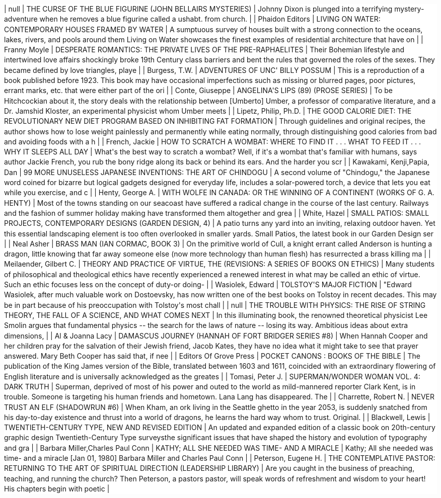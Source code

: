 | null | THE CURSE OF THE BLUE FIGURINE (JOHN BELLAIRS MYSTERIES) | Johnny Dixon is plunged into a terrifying mystery-adventure when he removes a blue figurine called a ushabt. from church. |
| Phaidon Editors | LIVING ON WATER: CONTEMPORARY HOUSES FRAMED BY WATER |  A sumptuous survey of houses built with a strong connection to the oceans, lakes, rivers, and pools around them  Living on Water showcases the finest examples of residential architecture that have on |
| Franny Moyle | DESPERATE ROMANTICS: THE PRIVATE LIVES OF THE PRE-RAPHAELITES | Their Bohemian lifestyle and intertwined love affairs shockingly broke 19th Century class barriers and bent the rules that governed the roles of the sexes. They became defined by love triangles, playe |
| Burgess, T.W. | ADVENTURES OF UNC' BILLY POSSUM | This is a reproduction of a book published before 1923. This book may have occasional imperfections such as missing or blurred pages, poor pictures, errant marks, etc. that were either part of the ori |
| Conte, Giuseppe | ANGELINA'S LIPS (89) (PROSE SERIES) | To be Hitchcockian about it, the story deals with the relationship between [Umberto] Umber, a professor of comparative literature, and a Dr. Jamshid Kloster, an experimental physicist whom Umber meets |
| Lipetz, Philip, Ph.D. | THE GOOD CALORIE DIET: THE REVOLUTIONARY NEW DIET PROGRAM BASED ON INHIBITING FAT FORMATION | Through guidelines and original recipes, the author shows how to lose weight painlessly and permanently while eating normally, through distinguishing good calories from bad and avoiding foods with a h |
| French, Jackie | HOW TO SCRATCH A WOMBAT: WHERE TO FIND IT . . . WHAT TO FEED IT . . . WHY IT SLEEPS ALL DAY | What's the best way to scratch a wombat? Well, if it's a wombat that's familiar with humans, says author Jackie French, you rub the bony ridge along its back or behind its ears. And the harder you scr |
| Kawakami, Kenji,Papia, Dan | 99 MORE UNUSELESS JAPANESE INVENTIONS: THE ART OF CHINDOGU | A second volume of "Chindogu," the Japanese word coined for bizarre but logical gadgets designed for everyday life, includes a solar-powered torch, a device that lets you eat while you exercise, and c |
| Henty, George A. | WITH WOLFE IN CANADA: OR THE WINNING OF A CONTINENT (WORKS OF G. A. HENTY) | Most of the towns standing on our seacoast have suffered a radical change in the course of the last century. Railways and the fashion of summer holiday making have transformed them altogether and grea |
| White, Hazel | SMALL PATIOS: SMALL PROJECTS, CONTEMPORARY DESIGNS (GARDEN DESIGN, 4) | A patio turns any yard into an inviting, relaxing outdoor haven. Yet this essential landscaping element is too often overlooked in smaller yards. Small Patios, the latest book in our Garden Design ser |
| Neal Asher | BRASS MAN (IAN CORMAC, BOOK 3) | On the primitive world of Cull, a knight errant called Anderson is hunting a dragon, little knowing that far away someone else (now more technology than human flesh) has resurrected a brass killing ma |
| Meilaender, Gilbert C. | THEORY AND PRACTICE OF VIRTUE, THE (REVISIONS: A SERIES OF BOOKS ON ETHICS) | Many students of philosophical and theological ethics have recently experienced a renewed interest in what may be called an ethic of virtue. Such an ethic focuses less on the concept of duty-or doing- |
| Wasiolek, Edward | TOLSTOY'S MAJOR FICTION | "Edward Wasiolek, after much valuable work on Dostoevsky, has now written one of the best books on Tolstoy in recent decades. This may be in part because of his preoccupation with Tolstoy's most chall |
| null | THE TROUBLE WITH PHYSICS: THE RISE OF STRING THEORY, THE FALL OF A SCIENCE, AND WHAT COMES NEXT | In this illuminating book, the renowned theoretical physicist Lee Smolin argues that fundamental physics -- the search for the laws of nature -- losing its way. Ambitious ideas about extra dimensions, |
| Al &amp; Joanna Lacy | DAMASCUS JOURNEY (HANNAH OF FORT BRIDGER SERIES #8) | When Hannah Cooper and her children pray for the salvation of their Jewish friend, Jacob Kates, they have no idea what it might take to see that prayer answered. Mary Beth Cooper has said that, if nee |
| Editors Of Grove Press | POCKET CANONS : BOOKS OF THE BIBLE | The publication of the King James version of the Bible, translated between 1603 and 1611, coincided with an extraordinary flowering of English literature and is universally acknowledged as the greates |
| Tomasi, Peter J. | SUPERMAN/WONDER WOMAN VOL. 4: DARK TRUTH | Superman, deprived of most of his power and outed to the world as mild-mannered reporter Clark Kent, is in trouble. Someone is targeting his human friends and hometown. Lana Lang has disappeared. The  |
| Charrette, Robert N. | NEVER TRUST AN ELF (SHADOWRUN #6) | When Kham, an ork living in the Seattle ghetto in the year 2053, is suddenly snatched from his day-to-day existence and thrust into a world of dragons, he learns the hard way whom to trust. Original. |
| Blackwell, Lewis | TWENTIETH-CENTURY TYPE, NEW AND REVISED EDITION |  An updated and expanded edition of a classic book on 20th-century graphic design  Twentieth-Century Type surveysthe significant issues that have shaped the history and evolution of typography and gra |
| Barbara Miller,Charles Paul Conn | KATHY; ALL SHE NEEDED WAS TIME- AND A MIRACLE | Kathy; All she needed was time- and a miracle [Jan 01, 1980] Barbara Miller and Charles Paul Conn |
| Peterson, Eugene H. | THE CONTEMPLATIVE PASTOR: RETURNING TO THE ART OF SPIRITUAL DIRECTION (LEADERSHIP LIBRARY) | Are you caught in the business of preaching, teaching, and running the church? Then Peterson, a pastors pastor, will speak words of refreshment and wisdom to your heart! His chapters begin with poetic |